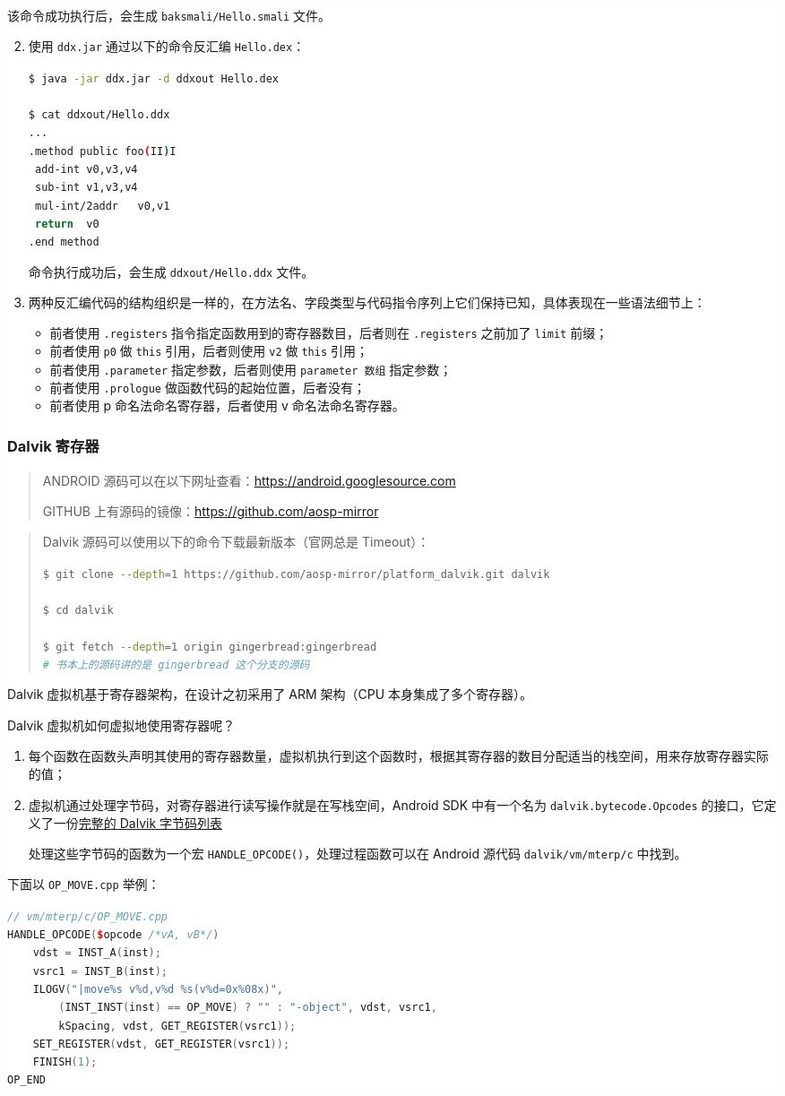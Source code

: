    该命令成功执行后，会生成 `baksmali/Hello.smali` 文件。

2. 使用 `ddx.jar` 通过以下的命令反汇编 `Hello.dex`：

   ```bash
   $ java -jar ddx.jar -d ddxout Hello.dex
   
   $ cat ddxout/Hello.ddx
   ...
   .method public foo(II)I
   	add-int	v0,v3,v4
   	sub-int	v1,v3,v4
   	mul-int/2addr	v0,v1
   	return	v0
   .end method
   ```

   命令执行成功后，会生成 `ddxout/Hello.ddx` 文件。

3. 两种反汇编代码的结构组织是一样的，在方法名、字段类型与代码指令序列上它们保持已知，具体表现在一些语法细节上：

   - 前者使用 `.registers` 指令指定函数用到的寄存器数目，后者则在 `.registers` 之前加了 `limit` 前缀；
   - 前者使用 `p0` 做 `this` 引用，后者则使用 `v2` 做 `this` 引用；
   - 前者使用 `.parameter` 指定参数，后者则使用 `parameter 数组` 指定参数；
   - 前者使用 `.prologue` 做函数代码的起始位置，后者没有；
   - 前者使用 p 命名法命名寄存器，后者使用 v 命名法命名寄存器。

### Dalvik 寄存器

> ANDROID 源码可以在以下网址查看：https://android.googlesource.com
>
> GITHUB 上有源码的镜像：https://github.com/aosp-mirror

> Dalvik 源码可以使用以下的命令下载最新版本（官网总是 Timeout）：
>
> ```bash
> $ git clone --depth=1 https://github.com/aosp-mirror/platform_dalvik.git dalvik
> 
> $ cd dalvik
> 
> $ git fetch --depth=1 origin gingerbread:gingerbread
> # 书本上的源码讲的是 gingerbread 这个分支的源码
> ```

Dalvik 虚拟机基于寄存器架构，在设计之初采用了 ARM 架构（CPU 本身集成了多个寄存器）。

Dalvik 虚拟机如何虚拟地使用寄存器呢？

1. 每个函数在函数头声明其使用的寄存器数量，虚拟机执行到这个函数时，根据其寄存器的数目分配适当的栈空间，用来存放寄存器实际的值；

2. 虚拟机通过处理字节码，对寄存器进行读写操作就是在写栈空间，Android SDK 中有一个名为 `dalvik.bytecode.Opcodes` 的接口，它定义了一份[完整的 Dalvik 字节码列表](https://developer.android.com/reference/dalvik/bytecode/Opcodes)

   处理这些字节码的函数为一个宏 `HANDLE_OPCODE()`，处理过程函数可以在 Android 源代码 `dalvik/vm/mterp/c` 中找到。

下面以 `OP_MOVE.cpp` 举例：

```c++
// vm/mterp/c/OP_MOVE.cpp
HANDLE_OPCODE($opcode /*vA, vB*/)
    vdst = INST_A(inst);
    vsrc1 = INST_B(inst);
    ILOGV("|move%s v%d,v%d %s(v%d=0x%08x)",
        (INST_INST(inst) == OP_MOVE) ? "" : "-object", vdst, vsrc1,
        kSpacing, vdst, GET_REGISTER(vsrc1));
    SET_REGISTER(vdst, GET_REGISTER(vsrc1));
    FINISH(1);
OP_END
```
